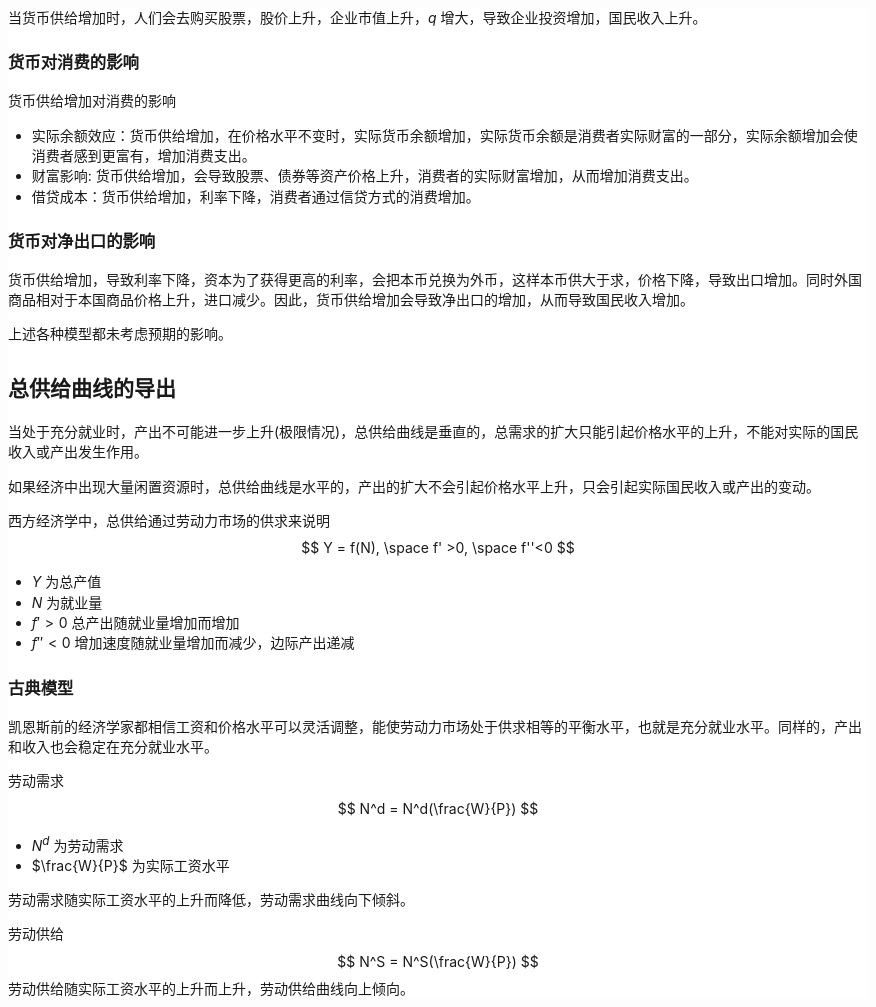 当货币供给增加时，人们会去购买股票，股价上升，企业市值上升，$q$ 增大，导致企业投资增加，国民收入上升。

### 货币对消费的影响

货币供给增加对消费的影响

+ 实际余额效应：货币供给增加，在价格水平不变时，实际货币余额增加，实际货币余额是消费者实际财富的一部分，实际余额增加会使消费者感到更富有，增加消费支出。
+ 财富影响: 货币供给增加，会导致股票、债券等资产价格上升，消费者的实际财富增加，从而增加消费支出。
+ 借贷成本：货币供给增加，利率下降，消费者通过信贷方式的消费增加。



### 货币对净出口的影响

货币供给增加，导致利率下降，资本为了获得更高的利率，会把本币兑换为外币，这样本币供大于求，价格下降，导致出口增加。同时外国商品相对于本国商品价格上升，进口减少。因此，货币供给增加会导致净出口的增加，从而导致国民收入增加。



上述各种模型都未考虑预期的影响。

## 总供给曲线的导出

当处于充分就业时，产出不可能进一步上升(极限情况)，总供给曲线是垂直的，总需求的扩大只能引起价格水平的上升，不能对实际的国民收入或产出发生作用。

如果经济中出现大量闲置资源时，总供给曲线是水平的，产出的扩大不会引起价格水平上升，只会引起实际国民收入或产出的变动。



西方经济学中，总供给通过劳动力市场的供求来说明
$$
Y = f(N), \space f' >0, \space f''<0
$$

+ $Y$ 为总产值
+ $N$ 为就业量
+ $f' > 0$ 总产出随就业量增加而增加
+ $f''<0$ 增加速度随就业量增加而减少，边际产出递减



### 古典模型

凯恩斯前的经济学家都相信工资和价格水平可以灵活调整，能使劳动力市场处于供求相等的平衡水平，也就是充分就业水平。同样的，产出和收入也会稳定在充分就业水平。

劳动需求
$$
N^d = N^d(\frac{W}{P})
$$

+ $N^d$ 为劳动需求
+ $\frac{W}{P}$ 为实际工资水平

劳动需求随实际工资水平的上升而降低，劳动需求曲线向下倾斜。

劳动供给
$$
N^S = N^S(\frac{W}{P})
$$
劳动供给随实际工资水平的上升而上升，劳动供给曲线向上倾向。
